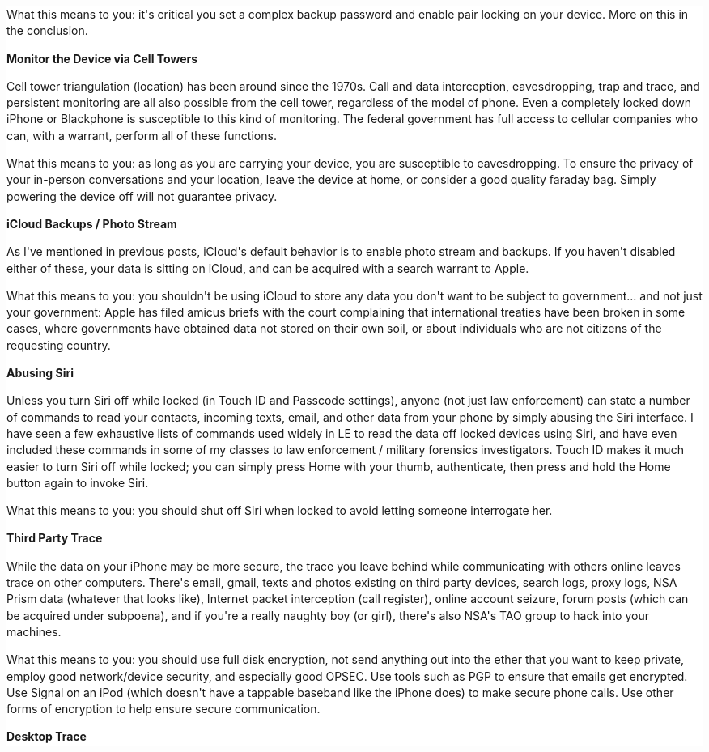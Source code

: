 What this means to you: it's critical you set a complex backup password and enable pair locking on your device. More on this in the conclusion.

**Monitor the Device via Cell Towers**

Cell tower triangulation (location) has been around since the 1970s. Call and data interception, eavesdropping, trap and trace, and persistent monitoring are all also possible from the cell tower, regardless of the model of phone. Even a completely locked down iPhone or Blackphone is susceptible to this kind of monitoring. The federal government has full access to cellular companies who can, with a warrant, perform all of these functions.

What this means to you: as long as you are carrying your device, you are susceptible to eavesdropping. To ensure the privacy of your in-person conversations and your location, leave the device at home, or consider a good quality faraday bag. Simply powering the device off will not guarantee privacy.

**iCloud Backups / Photo Stream**

As I've mentioned in previous posts, iCloud's default behavior is to enable photo stream and backups. If you haven't disabled either of these, your data is sitting on iCloud, and can be acquired with a search warrant to Apple.

What this means to you: you shouldn't be using iCloud to store any data you don't want to be subject to government… and not just your government: Apple has filed amicus briefs with the court complaining that international treaties have been broken in some cases, where governments have obtained data not stored on their own soil, or about individuals who are not citizens of the requesting country.

**Abusing Siri**

Unless you turn Siri off while locked (in Touch ID and Passcode settings), anyone (not just law enforcement) can state a number of commands to read your contacts, incoming texts, email, and other data from your phone by simply abusing the Siri interface. I have seen a few exhaustive lists of commands used widely in LE to read the data off locked devices using Siri, and have even included these commands in some of my classes to law enforcement / military forensics investigators. Touch ID makes it much easier to turn Siri off while locked; you can simply press Home with your thumb, authenticate, then press and hold the Home button again to invoke Siri.

What this means to you: you should shut off Siri when locked to avoid letting someone interrogate her.

**Third Party Trace**

While the data on your iPhone may be more secure, the trace you leave behind while communicating with others online leaves trace on other computers. There's email, gmail, texts and photos existing on third party devices, search logs, proxy logs, NSA Prism data (whatever that looks like), Internet packet interception (call register), online account seizure, forum posts (which can be acquired under subpoena), and if you're a really naughty boy (or girl), there's also NSA's TAO group to hack into your machines.

What this means to you: you should use full disk encryption, not send anything out into the ether that you want to keep private, employ good network/device security, and especially good OPSEC. Use tools such as PGP to ensure that emails get encrypted. Use Signal on an iPod (which doesn't have a tappable baseband like the iPhone does) to make secure phone calls. Use other forms of encryption to help ensure secure communication.

**Desktop Trace**
